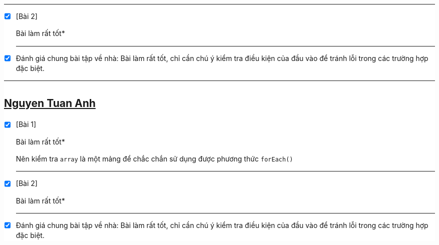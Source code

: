  ***

- [x] [Bài 2]

  Bài làm rất tốt\*

  ***

- [x] Đánh giá chung bài tập về nhà: Bài làm rất tốt, chỉ cần chú ý kiểm tra điều kiện của đầu vào để tránh lỗi trong các trường hợp đặc biệt.

---

## [Nguyen Tuan Anh](https://github.com/fanbaday/f8-fullstack-offline-K3/tree/main/day22)

- [x] [Bài 1]

  Bài làm rất tốt\*

  Nên kiểm tra `array` là một mảng để chắc chắn sử dụng được phương thức `forEach()`

  ***

- [x] [Bài 2]

  Bài làm rất tốt\*

  ***

- [x] Đánh giá chung bài tập về nhà: Bài làm rất tốt, chỉ cần chú ý kiểm tra điều kiện của đầu vào để tránh lỗi trong các trường hợp đặc biệt.
